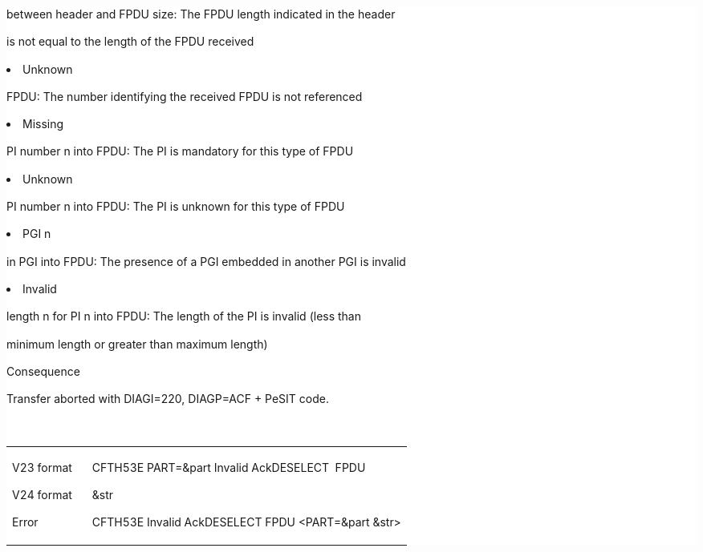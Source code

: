 between header and FPDU size: The FPDU length indicated in the header

is not equal to the length of the FPDU received</li>

<li>Unknown

FPDU: The number identifying the received FPDU is not referenced</li>

<li>Missing

PI number n into FPDU: The PI is mandatory for this type of FPDU</li>

<li>Unknown

PI number n into FPDU: The PI is unknown for this type of FPDU</li>

<li>PGI n

in PGI into FPDU: The presence of a PGI embedded in another PGI is invalid</li>

<li>Invalid

length n for PI n into FPDU: The length of the PI is invalid (less than

minimum length or greater than maximum length)</li>

</ul></td>

</tr>

<tr class="odd" data-valign="top">

<td width="20%"><p>Consequence</p></td>

<td width="80%"><p>Transfer aborted with DIAGI=220, DIAGP=ACF + PeSIT code.</p></td>

</tr>

</tbody>

</table>



 



<table data-border="1" data-cellspacing="0" width="100%">

<tbody>

<tr class="odd" data-valign="top">

<td width="20%"><p>V23 format</p>

<p>V24 format</p>

<p>Error</p></td>

<td width="80%"><p><span id="CFTH53E"></span>CFTH53E PART=&amp;part Invalid AckDESELECT  FPDU

&amp;str</p>

<p>CFTH53E Invalid AckDESELECT FPDU &lt;PART=&amp;part &amp;str&gt;</p></td>

</tr>
